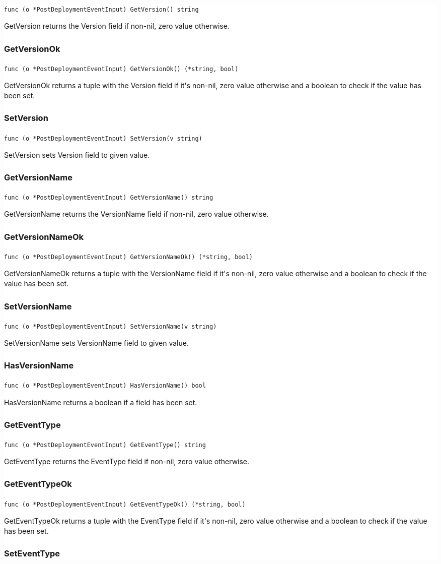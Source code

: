 `func (o *PostDeploymentEventInput) GetVersion() string`

GetVersion returns the Version field if non-nil, zero value otherwise.

### GetVersionOk

`func (o *PostDeploymentEventInput) GetVersionOk() (*string, bool)`

GetVersionOk returns a tuple with the Version field if it's non-nil, zero value otherwise
and a boolean to check if the value has been set.

### SetVersion

`func (o *PostDeploymentEventInput) SetVersion(v string)`

SetVersion sets Version field to given value.


### GetVersionName

`func (o *PostDeploymentEventInput) GetVersionName() string`

GetVersionName returns the VersionName field if non-nil, zero value otherwise.

### GetVersionNameOk

`func (o *PostDeploymentEventInput) GetVersionNameOk() (*string, bool)`

GetVersionNameOk returns a tuple with the VersionName field if it's non-nil, zero value otherwise
and a boolean to check if the value has been set.

### SetVersionName

`func (o *PostDeploymentEventInput) SetVersionName(v string)`

SetVersionName sets VersionName field to given value.

### HasVersionName

`func (o *PostDeploymentEventInput) HasVersionName() bool`

HasVersionName returns a boolean if a field has been set.

### GetEventType

`func (o *PostDeploymentEventInput) GetEventType() string`

GetEventType returns the EventType field if non-nil, zero value otherwise.

### GetEventTypeOk

`func (o *PostDeploymentEventInput) GetEventTypeOk() (*string, bool)`

GetEventTypeOk returns a tuple with the EventType field if it's non-nil, zero value otherwise
and a boolean to check if the value has been set.

### SetEventType

